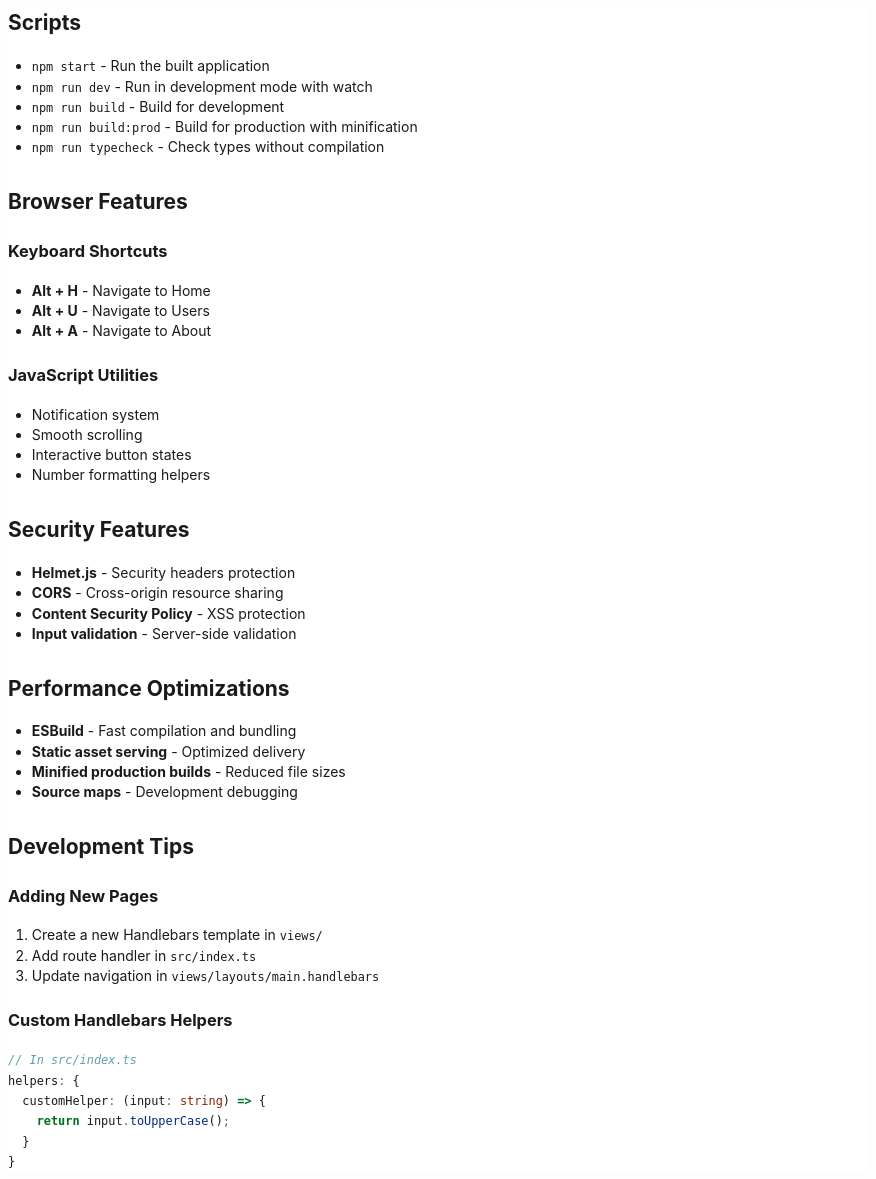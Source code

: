 ## Scripts

- `npm start` - Run the built application
- `npm run dev` - Run in development mode with watch
- `npm run build` - Build for development
- `npm run build:prod` - Build for production with minification
- `npm run typecheck` - Check types without compilation

## Browser Features

### Keyboard Shortcuts
- **Alt + H** - Navigate to Home
- **Alt + U** - Navigate to Users
- **Alt + A** - Navigate to About

### JavaScript Utilities
- Notification system
- Smooth scrolling
- Interactive button states
- Number formatting helpers

## Security Features

- **Helmet.js** - Security headers protection
- **CORS** - Cross-origin resource sharing
- **Content Security Policy** - XSS protection
- **Input validation** - Server-side validation

## Performance Optimizations

- **ESBuild** - Fast compilation and bundling
- **Static asset serving** - Optimized delivery
- **Minified production builds** - Reduced file sizes
- **Source maps** - Development debugging

## Development Tips

### Adding New Pages
1. Create a new Handlebars template in `views/`
2. Add route handler in `src/index.ts`
3. Update navigation in `views/layouts/main.handlebars`

### Custom Handlebars Helpers
```typescript
// In src/index.ts
helpers: {
  customHelper: (input: string) => {
    return input.toUpperCase();
  }
}
```
